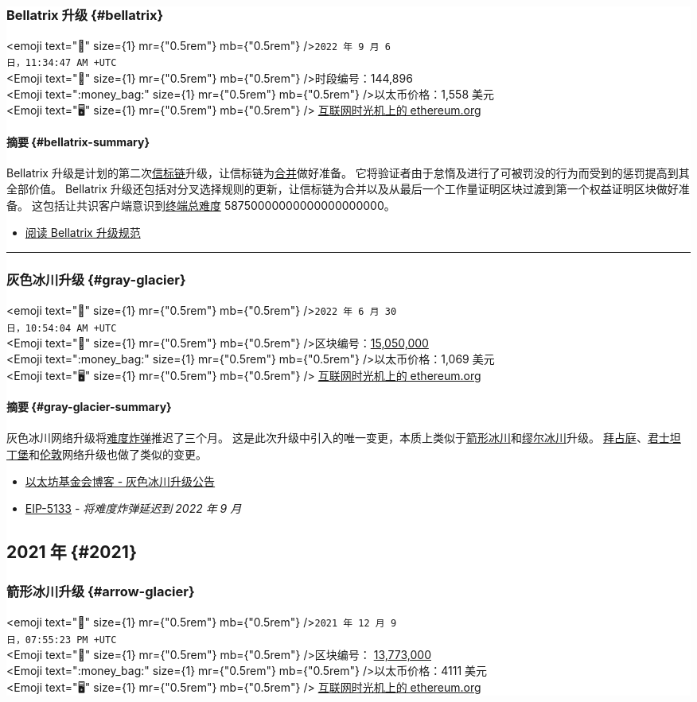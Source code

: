 
### Bellatrix 升级 {#bellatrix}

<emoji text=":calendar:" size={1} mr={"0.5rem"} mb={"0.5rem"} /><code>2022 年 9 月 6 日，11:34:47 AM +UTC</code><br /> <Emoji text=":bricks:" size={1} mr={"0.5rem"} mb={"0.5rem"} />时段编号：144,896<br /> <Emoji text=":money_bag:" size={1} mr={"0.5rem"} mb={"0.5rem"} />以太币价格：1,558 美元<br /> <Emoji text=":desktop_computer:" size={1} mr={"0.5rem"} mb={"0.5rem"} /> <a href="https://web.archive.org/web/20220906112525/https://ethereum.org/en/">互联网时光机上的 ethereum.org</a>

#### 摘要 {#bellatrix-summary}

Bellatrix 升级是计划的第二次[信标链](/upgrades/beacon-chain)升级，让信标链为[合并](/upgrades/merge/)做好准备。 它将验证者由于怠惰及进行了可被罚没的行为而受到的惩罚提高到其全部价值。 Bellatrix 升级还包括对分叉选择规则的更新，让信标链为合并以及从最后一个工作量证明区块过渡到第一个权益证明区块做好准备。 这包括让共识客户端意识到[终端总难度](/glossary/#terminal-total-difficulty) 58750000000000000000000。

- [阅读 Bellatrix 升级规范](https://github.com/ethereum/consensus-specs/tree/dev/specs/bellatrix)

---

### 灰色冰川升级 {#gray-glacier}

<emoji text=":calendar:" size={1} mr={"0.5rem"} mb={"0.5rem"} /><code>2022 年 6 月 30 日，10:54:04 AM +UTC</code><br /> <Emoji text=":bricks:" size={1} mr={"0.5rem"} mb={"0.5rem"} />区块编号：<a href="https://etherscan.io/block/15050000">15,050,000</a><br /> <Emoji text=":money_bag:" size={1} mr={"0.5rem"} mb={"0.5rem"} />以太币价格：1,069 美元<br /> <Emoji text=":desktop_computer:" size={1} mr={"0.5rem"} mb={"0.5rem"} /> <a href="https://web.archive.org/web/20220630094629/https://ethereum.org/en/">互联网时光机上的 ethereum.org</a>

#### 摘要 {#gray-glacier-summary}

灰色冰川网络升级将[难度炸弹](/glossary/#difficulty-bomb)推迟了三个月。 这是此次升级中引入的唯一变更，本质上类似于[箭形冰川](#arrow-glacier)和[缪尔冰川](#muir-glacier)升级。 [拜占庭](#byzantium)、[君士坦丁堡](#constantinople)和[伦敦](#london)网络升级也做了类似的变更。

- [以太坊基金会博客 - 灰色冰川升级公告](https://blog.ethereum.org/2022/06/16/gray-glacier-announcement/)

<ExpandableCard title="以太坊改进提案 - 灰色冰川升级" contentPreview="Official improvements included in this upgrade.">

- [EIP-5133](https://eips.ethereum.org/EIPS/eip-5133) - _将难度炸弹延迟到 2022 年 9 月_

</ExpandableCard>

<Divider />

## 2021 年 {#2021}

### 箭形冰川升级 {#arrow-glacier}

<emoji text=":calendar:" size={1} mr={"0.5rem"} mb={"0.5rem"} /><code>2021 年 12 月 9 日，07:55:23 PM +UTC</code><br /> <Emoji text=":bricks:" size={1} mr={"0.5rem"} mb={"0.5rem"} />区块编号： <a href="https://etherscan.io/block/13773000">13,773,000</a><br /> <Emoji text=":money_bag:" size={1} mr={"0.5rem"} mb={"0.5rem"} />以太币价格：4111 美元<br /> <Emoji text=":desktop_computer:" size={1} mr={"0.5rem"} mb={"0.5rem"} /> <a href="https://web.archive.org/web/20211207064430/https://ethereum.org/en/">互联网时光机上的 ethereum.org</a>
